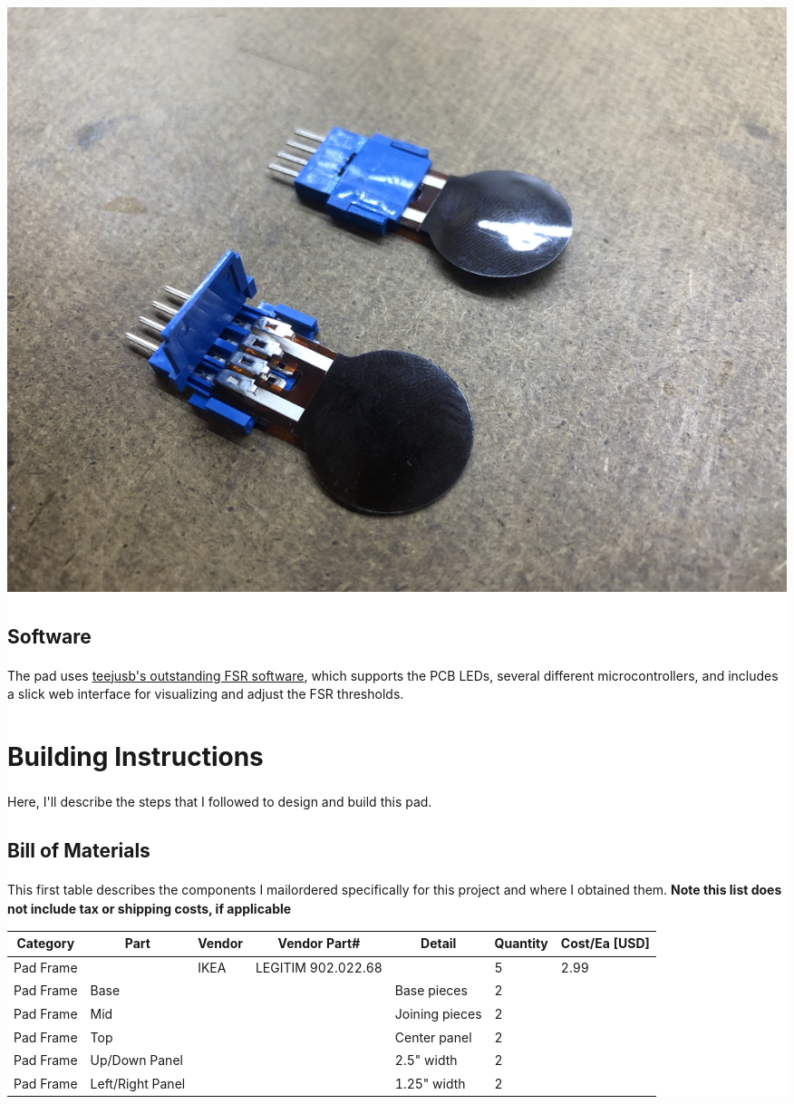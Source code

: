 ![Knockoff FSRs and connectors](./img/IMG_3108.JPG)

## Software

The pad uses [teejusb&#39;s outstanding FSR software](https://github.com/teejusb/fsr), which supports the PCB LEDs, several different microcontrollers, and includes a slick web interface for visualizing and adjust the FSR thresholds.

# Building Instructions

Here, I'll describe the steps that I followed to design and build this pad.

## Bill of Materials

This first table describes the components I mailordered specifically for this project and where I obtained them. **Note this list does not include tax or shipping costs, if applicable**

| Category    | Part              | Vendor     | Vendor Part#       | Detail                      | Quantity | Cost/Ea [USD] |
| ----------- | ----------------- | ---------- | ------------------ | --------------------------- | -------- | ------------- |
| Pad Frame   |                   | IKEA       | LEGITIM 902.022.68 |                             | 5        | 2.99          |
| Pad Frame   | Base              |            |                    | Base pieces                 | 2        |               |
| Pad Frame   | Mid               |            |                    | Joining pieces              | 2        |               |
| Pad Frame   | Top               |            |                    | Center panel                | 2        |               |
| Pad Frame   | Up/Down Panel     |            |                    | 2.5" width                  | 2        |               |
| Pad Frame   | Left/Right Panel  |            |                    | 1.25" width                 | 2        |               |
